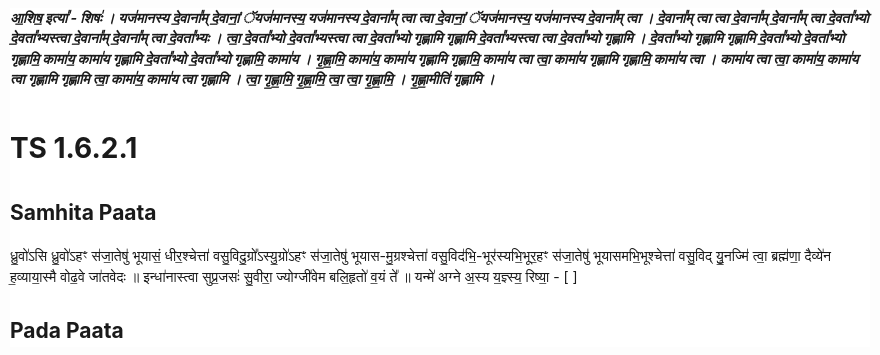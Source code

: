 ***आ॒शिष॒ इत्या᳚ - शिषः॑ ।***
***यज॑मानस्य दे॒वाना᳚म् दे॒वानां॒ ॅयज॑मानस्य॒ यज॑मानस्य दे॒वाना᳚म् त्वा त्वा दे॒वानां॒ ॅयज॑मानस्य॒ यज॑मानस्य दे॒वाना᳚म् त्वा ।***
***दे॒वाना᳚म् त्वा त्वा दे॒वाना᳚म् दे॒वाना᳚म् त्वा दे॒वता᳚भ्यो दे॒वता᳚भ्यस्त्वा दे॒वाना᳚म् दे॒वाना᳚म् त्वा दे॒वता᳚भ्यः ।***
***त्वा॒ दे॒वता᳚भ्यो दे॒वता᳚भ्यस्त्वा त्वा दे॒वता᳚भ्यो गृह्णामि गृह्णामि दे॒वता᳚भ्यस्त्वा त्वा दे॒वता᳚भ्यो गृह्णामि ।***
***दे॒वता᳚भ्यो गृह्णामि गृह्णामि दे॒वता᳚भ्यो दे॒वता᳚भ्यो गृह्णामि॒ कामा॑य॒ कामा॑य गृह्णामि दे॒वता᳚भ्यो दे॒वता᳚भ्यो गृह्णामि॒ कामा॑य ।***
***गृ॒ह्णा॒मि॒ कामा॑य॒ कामा॑य गृह्णामि गृह्णामि॒ कामा॑य त्वा त्वा॒ कामा॑य गृह्णामि गृह्णामि॒ कामा॑य त्वा ।***
***कामा॑य त्वा त्वा॒ कामा॑य॒ कामा॑य त्वा गृह्णामि गृह्णामि त्वा॒ कामा॑य॒ कामा॑य त्वा गृह्णामि ।***
***त्वा॒ गृ॒ह्णा॒मि॒ गृ॒ह्णा॒मि॒ त्वा॒ त्वा॒ गृ॒ह्णा॒मि॒ ।***
***गृ॒ह्णा॒मीति॑ गृह्णामि ।***



# TS 1.6.2.1 #

## Samhita Paata ##

ध्रु॒वो॑ऽसि ध्रु॒वो॑ऽहꣳ स॑जा॒तेषु॑ भूयासं॒ धीर॒श्चेत्ता॑ वसु॒विदु॒ग्रो᳚ऽस्यु॒ग्रो॑ऽहꣳ स॑जा॒तेषु॑ भूयास-मु॒ग्रश्चेत्ता॑ वसु॒विद॑भि॒-भूर॑स्यभि॒भूर॒हꣳ स॑जा॒तेषु॑ भूयासमभि॒भूश्चेत्ता॑ वसु॒विद् यु॒॒नज्मि॑ त्वा॒ ब्रह्म॑णा॒ दैव्ये॑न ह॒व्याया॒स्मै वोढ॒वे जा॑तवेदः ॥ इन्धा॑नास्त्वा सुप्र॒जसः॑ सु॒वीरा॒ ज्योग्जी॑वेम बलि॒हृतो॑ व॒यं ते᳚ ॥ यन्मे॑ अग्ने अ॒स्य य॒ज्ञ्स्य॒ रिष्या॒ - [ ]

## Pada Paata ##

